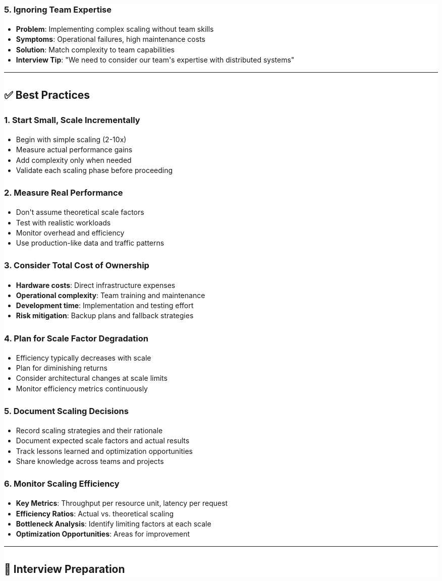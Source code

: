 ### **5. Ignoring Team Expertise**
- **Problem**: Implementing complex scaling without team skills
- **Symptoms**: Operational failures, high maintenance costs
- **Solution**: Match complexity to team capabilities
- **Interview Tip**: "We need to consider our team's expertise with distributed systems"

---

## ✅ **Best Practices**

### **1. Start Small, Scale Incrementally**
- Begin with simple scaling (2-10x)
- Measure actual performance gains
- Add complexity only when needed
- Validate each scaling phase before proceeding

### **2. Measure Real Performance**
- Don't assume theoretical scale factors
- Test with realistic workloads
- Monitor overhead and efficiency
- Use production-like data and traffic patterns

### **3. Consider Total Cost of Ownership**
- **Hardware costs**: Direct infrastructure expenses
- **Operational complexity**: Team training and maintenance
- **Development time**: Implementation and testing effort
- **Risk mitigation**: Backup plans and fallback strategies

### **4. Plan for Scale Factor Degradation**
- Efficiency typically decreases with scale
- Plan for diminishing returns
- Consider architectural changes at scale limits
- Monitor efficiency metrics continuously

### **5. Document Scaling Decisions**
- Record scaling strategies and their rationale
- Document expected scale factors and actual results
- Track lessons learned and optimization opportunities
- Share knowledge across teams and projects

### **6. Monitor Scaling Efficiency**
- **Key Metrics**: Throughput per resource unit, latency per request
- **Efficiency Ratios**: Actual vs. theoretical scaling
- **Bottleneck Analysis**: Identify limiting factors at each scale
- **Optimization Opportunities**: Areas for improvement

---

## 🎤 **Interview Preparation**
